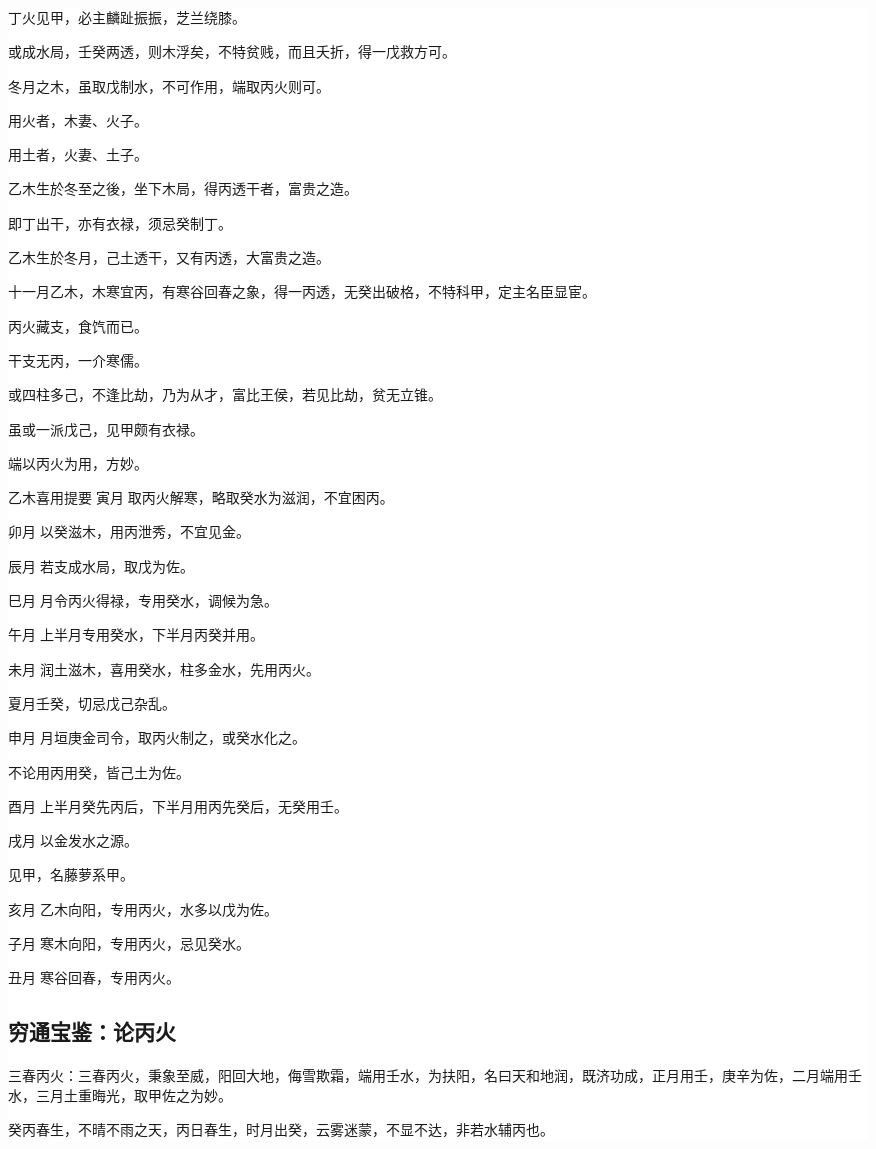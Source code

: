 丁火见甲，必主麟趾振振，芝兰绕膝。

或成水局，壬癸两透，则木浮矣，不特贫贱，而且夭折，得一戊救方可。

冬月之木，虽取戊制水，不可作用，端取丙火则可。

用火者，木妻、火子。

用土者，火妻、土子。

乙木生於冬至之後，坐下木局，得丙透干者，富贵之造。

即丁出干，亦有衣禄，须忌癸制丁。

乙木生於冬月，己土透干，又有丙透，大富贵之造。

十一月乙木，木寒宜丙，有寒谷回春之象，得一丙透，无癸出破格，不特科甲，定主名臣显宦。

丙火藏支，食饩而已。

干支无丙，一介寒儒。

或四柱多己，不逢比劫，乃为从才，富比王侯，若见比劫，贫无立锥。

虽或一派戊己，见甲颇有衣禄。

端以丙火为用，方妙。

乙木喜用提要 寅月 取丙火解寒，略取癸水为滋润，不宜困丙。

卯月 以癸滋木，用丙泄秀，不宜见金。

辰月 若支成水局，取戊为佐。

巳月 月令丙火得禄，专用癸水，调候为急。

午月 上半月专用癸水，下半月丙癸并用。

未月 润土滋木，喜用癸水，柱多金水，先用丙火。

夏月壬癸，切忌戊己杂乱。

申月 月垣庚金司令，取丙火制之，或癸水化之。

不论用丙用癸，皆己土为佐。

酉月 上半月癸先丙后，下半月用丙先癸后，无癸用壬。

戌月 以金发水之源。

见甲，名藤萝系甲。

亥月 乙木向阳，专用丙火，水多以戊为佐。

子月 寒木向阳，专用丙火，忌见癸水。

丑月 寒谷回春，专用丙火。

## 穷通宝鉴：论丙火

三春丙火：三春丙火，秉象至威，阳回大地，侮雪欺霜，端用壬水，为扶阳，名曰天和地润，既济功成，正月用壬，庚辛为佐，二月端用壬水，三月土重晦光，取甲佐之为妙。

癸丙春生，不晴不雨之天，丙日春生，时月出癸，云雾迷蒙，不显不达，非若水辅丙也。
